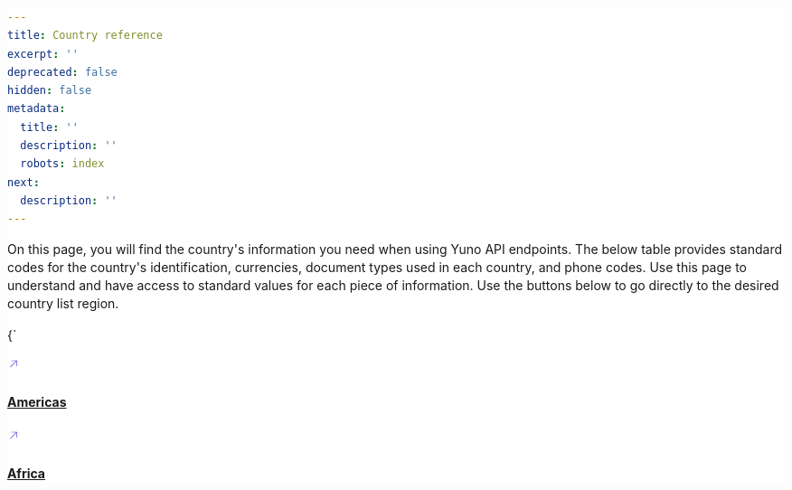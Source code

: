 ```yaml
---
title: Country reference
excerpt: ''
deprecated: false
hidden: false
metadata:
  title: ''
  description: ''
  robots: index
next:
  description: ''
---
```

On this page, you will find the country's information you need when using Yuno API endpoints. The below table provides standard codes for the country's identification, currencies, document types used in each country, and phone codes. Use this page to understand and have access to standard values for each piece of information. Use the buttons below to go directly to the desired country list region.

<HTMLBlock>{`
<section class="link_cards_container">
    <a class="card" href="#americas">
      <div class="svg_content">
        <svg xmlns="http://www.w3.org/2000/svg" width="14" height="15" viewBox="0 0 14 15" fill="none">
          <path
                d="M10.8281 4V9.6875C10.8281 9.77452 10.7935 9.85798 10.732 9.91952C10.6705 9.98106 10.587 10.0156 10.5 10.0156C10.413 10.0156 10.3295 9.98106 10.268 9.91952C10.2064 9.85798 10.1719 9.77452 10.1719 9.6875V4.79188L3.73187 11.2319C3.66967 11.2898 3.5874 11.3214 3.50239 11.3199C3.41738 11.3184 3.33628 11.284 3.27616 11.2238C3.21604 11.1637 3.1816 11.0826 3.1801 10.9976C3.1786 10.9126 3.21016 10.8303 3.26812 10.7681L9.70812 4.32812H4.81249C4.72547 4.32812 4.64201 4.29355 4.58047 4.23202C4.51894 4.17048 4.48437 4.08702 4.48437 4C4.48437 3.91298 4.51894 3.82952 4.58047 3.76798C4.64201 3.70645 4.72547 3.67188 4.81249 3.67188H10.5C10.587 3.67188 10.6705 3.70645 10.732 3.76798C10.7935 3.82952 10.8281 3.91298 10.8281 4Z"
                fill="#513CE1" />
        </svg>
      </div>
      <h4>Americas</h4>
    </a>  
  
  <a class="card" href="#africa">
      <div class="svg_content">
        <svg xmlns="http://www.w3.org/2000/svg" width="14" height="15" viewBox="0 0 14 15" fill="none">
          <path
                d="M10.8281 4V9.6875C10.8281 9.77452 10.7935 9.85798 10.732 9.91952C10.6705 9.98106 10.587 10.0156 10.5 10.0156C10.413 10.0156 10.3295 9.98106 10.268 9.91952C10.2064 9.85798 10.1719 9.77452 10.1719 9.6875V4.79188L3.73187 11.2319C3.66967 11.2898 3.5874 11.3214 3.50239 11.3199C3.41738 11.3184 3.33628 11.284 3.27616 11.2238C3.21604 11.1637 3.1816 11.0826 3.1801 10.9976C3.1786 10.9126 3.21016 10.8303 3.26812 10.7681L9.70812 4.32812H4.81249C4.72547 4.32812 4.64201 4.29355 4.58047 4.23202C4.51894 4.17048 4.48437 4.08702 4.48437 4C4.48437 3.91298 4.51894 3.82952 4.58047 3.76798C4.64201 3.70645 4.72547 3.67188 4.81249 3.67188H10.5C10.587 3.67188 10.6705 3.70645 10.732 3.76798C10.7935 3.82952 10.8281 3.91298 10.8281 4Z"
                fill="#513CE1" />
        </svg>
      </div>
      <h4>Africa</h4>
    </a> 
